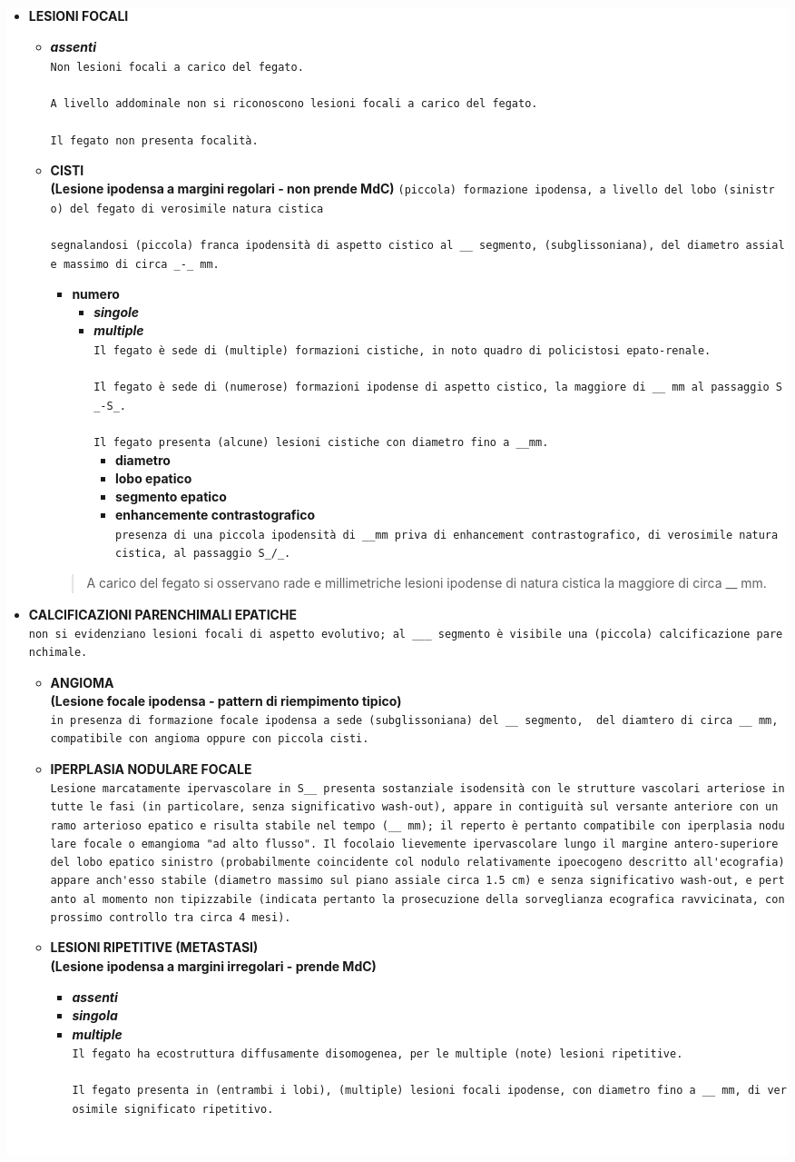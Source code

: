 
- **LESIONI FOCALI**

  - ***assenti***<br>
  `Non lesioni focali a carico del fegato.`<br><br>
  `A livello addominale non si riconoscono lesioni focali a carico del fegato.`<br><br>
  `Il fegato non presenta focalità.`

  - **CISTI**<br>
  **(Lesione ipodensa a margini regolari - non prende MdC)**
  `(piccola) formazione ipodensa, a livello del lobo (sinistro) del fegato di verosimile natura cistica`<br><br>
    `segnalandosi (piccola) franca ipodensità di aspetto cistico al __ segmento, (subglissoniana), del diametro assiale massimo di circa _-_ mm.`
    - **numero**
      - ***singole***
      - ***multiple***<br>
    `Il fegato è sede di (multiple) formazioni cistiche, in noto quadro di policistosi epato-renale.`<br><br>
    `Il fegato è sede di (numerose) formazioni ipodense di aspetto cistico, la maggiore di __ mm al passaggio S_-S_.`<br><br>
    `Il fegato presenta (alcune) lesioni cistiche con diametro fino a __mm.`
        - **diametro**
        - **lobo epatico**
        - **segmento epatico**
        - **enhancemente contrastografico**<br>
          `presenza di una piccola ipodensità di __mm priva di enhancement contrastografico, di verosimile natura cistica, al passaggio S_/_.`

    > A carico del fegato si osservano rade e millimetriche lesioni ipodense di natura cistica la maggiore di circa __ mm.

- **CALCIFICAZIONI PARENCHIMALI EPATICHE**<br>
`non si evidenziano lesioni focali di aspetto evolutivo; al ___ segmento è visibile una (piccola) calcificazione parenchimale.`

  - **ANGIOMA** <br>
  **(Lesione focale ipodensa - pattern di riempimento tipico)**<br>
  `in presenza di formazione focale ipodensa a sede (subglissoniana) del __ segmento,  del diamtero di circa __ mm, compatibile con angioma oppure con piccola cisti.`

  - **IPERPLASIA NODULARE FOCALE**<br>
    `Lesione marcatamente ipervascolare in S__ presenta sostanziale isodensità con le strutture vascolari arteriose in tutte le fasi (in particolare, senza significativo wash-out), appare in contiguità sul versante anteriore con un ramo arterioso epatico e risulta stabile nel tempo (__ mm); il reperto è pertanto compatibile con iperplasia nodulare focale o emangioma "ad alto flusso". Il focolaio lievemente ipervascolare lungo il margine antero-superiore del lobo epatico sinistro (probabilmente coincidente col nodulo relativamente ipoecogeno descritto all'ecografia) appare anch'esso stabile (diametro massimo sul piano assiale circa 1.5 cm) e senza significativo wash-out, e pertanto al momento non tipizzabile (indicata pertanto la prosecuzione della sorveglianza ecografica ravvicinata, con prossimo controllo tra circa 4 mesi).`

  - **LESIONI RIPETITIVE (METASTASI)**<br>
    **(Lesione ipodensa a margini irregolari - prende MdC)**
    - ***assenti***
    - ***singola***
    - ***multiple***<br>
    `Il fegato ha ecostruttura diffusamente disomogenea, per le multiple (note) lesioni ripetitive.`<br><br>
    `Il fegato presenta in (entrambi i lobi), (multiple) lesioni focali ipodense, con diametro fino a __ mm, di verosimile significato ripetitivo.`
    <br>
    <br>
